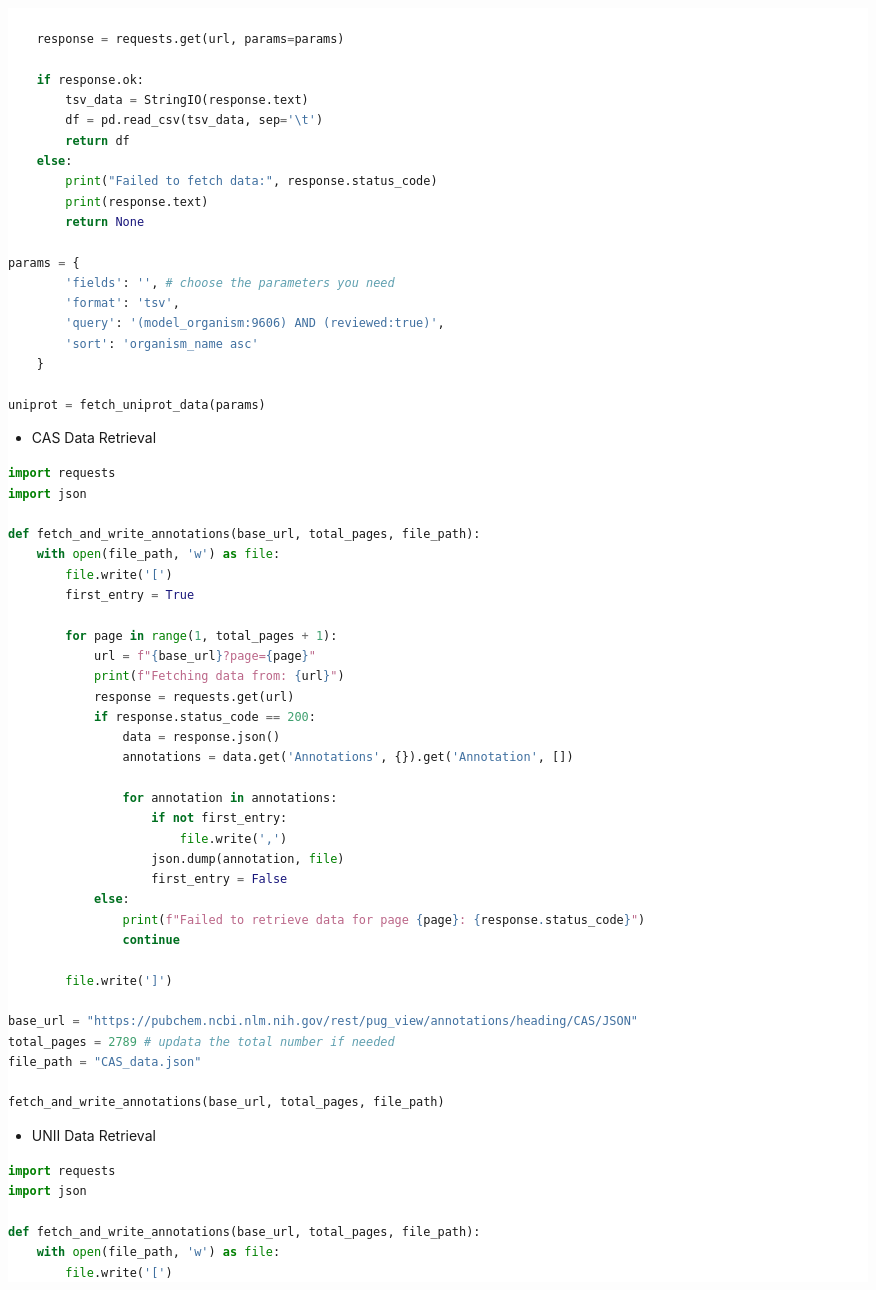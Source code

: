 ```python

    response = requests.get(url, params=params)

    if response.ok:
        tsv_data = StringIO(response.text)
        df = pd.read_csv(tsv_data, sep='\t')
        return df
    else:
        print("Failed to fetch data:", response.status_code)
        print(response.text)
        return None

params = {
        'fields': '', # choose the parameters you need
        'format': 'tsv',
        'query': '(model_organism:9606) AND (reviewed:true)',
        'sort': 'organism_name asc'
    }

uniprot = fetch_uniprot_data(params)
```
* CAS Data Retrieval
```python
import requests
import json

def fetch_and_write_annotations(base_url, total_pages, file_path):
    with open(file_path, 'w') as file:
        file.write('[')
        first_entry = True 
        
        for page in range(1, total_pages + 1):
            url = f"{base_url}?page={page}"
            print(f"Fetching data from: {url}") 
            response = requests.get(url)
            if response.status_code == 200:
                data = response.json()
                annotations = data.get('Annotations', {}).get('Annotation', [])
                
                for annotation in annotations:
                    if not first_entry:
                        file.write(',')
                    json.dump(annotation, file)
                    first_entry = False
            else:
                print(f"Failed to retrieve data for page {page}: {response.status_code}")
                continue
        
        file.write(']')

base_url = "https://pubchem.ncbi.nlm.nih.gov/rest/pug_view/annotations/heading/CAS/JSON"
total_pages = 2789 # updata the total number if needed
file_path = "CAS_data.json"

fetch_and_write_annotations(base_url, total_pages, file_path)
```
* UNII Data Retrieval
```python
import requests
import json

def fetch_and_write_annotations(base_url, total_pages, file_path):
    with open(file_path, 'w') as file:
        file.write('[')
```